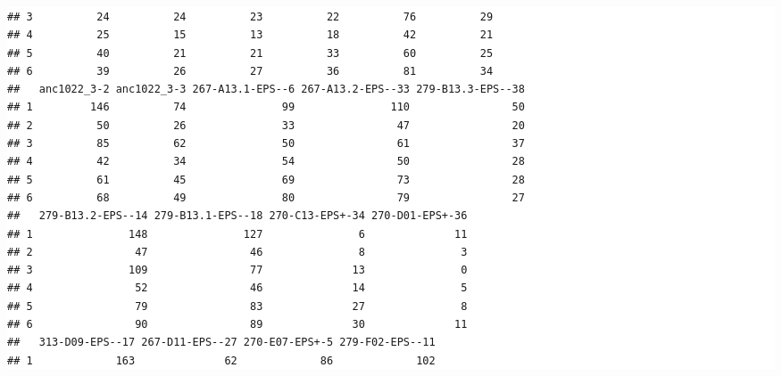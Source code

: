     ## 3          24          24          23          22          76          29
    ## 4          25          15          13          18          42          21
    ## 5          40          21          21          33          60          25
    ## 6          39          26          27          36          81          34
    ##   anc1022_3-2 anc1022_3-3 267-A13.1-EPS--6 267-A13.2-EPS--33 279-B13.3-EPS--38
    ## 1         146          74               99               110                50
    ## 2          50          26               33                47                20
    ## 3          85          62               50                61                37
    ## 4          42          34               54                50                28
    ## 5          61          45               69                73                28
    ## 6          68          49               80                79                27
    ##   279-B13.2-EPS--14 279-B13.1-EPS--18 270-C13-EPS+-34 270-D01-EPS+-36
    ## 1               148               127               6              11
    ## 2                47                46               8               3
    ## 3               109                77              13               0
    ## 4                52                46              14               5
    ## 5                79                83              27               8
    ## 6                90                89              30              11
    ##   313-D09-EPS--17 267-D11-EPS--27 270-E07-EPS+-5 279-F02-EPS--11
    ## 1             163              62             86             102